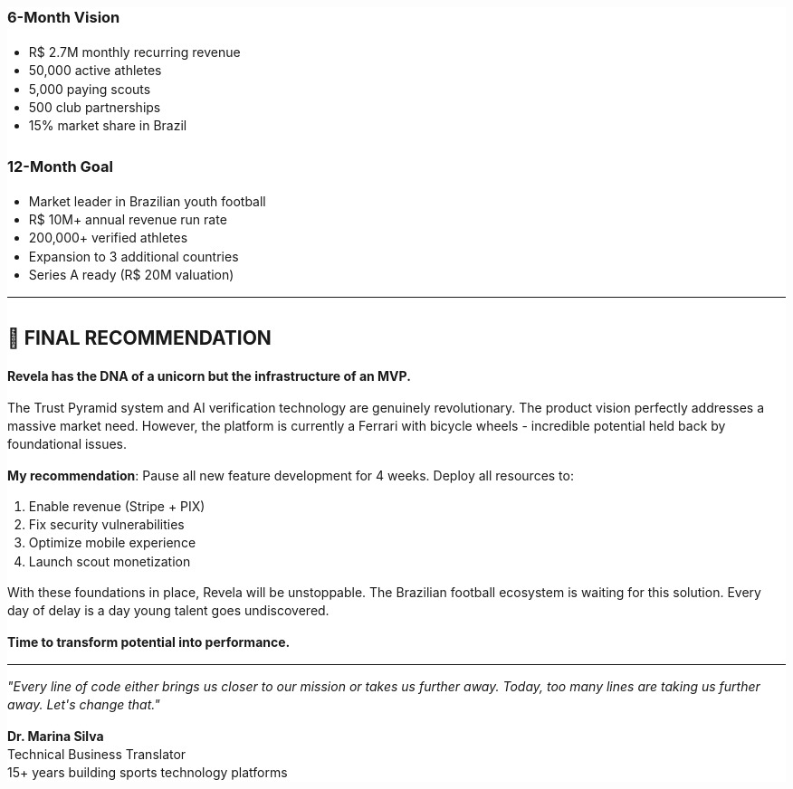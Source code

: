 ### 6-Month Vision
- R$ 2.7M monthly recurring revenue
- 50,000 active athletes
- 5,000 paying scouts
- 500 club partnerships
- 15% market share in Brazil

### 12-Month Goal
- Market leader in Brazilian youth football
- R$ 10M+ annual revenue run rate
- 200,000+ verified athletes
- Expansion to 3 additional countries
- Series A ready (R$ 20M valuation)

---

## 🚀 FINAL RECOMMENDATION

**Revela has the DNA of a unicorn but the infrastructure of an MVP.**

The Trust Pyramid system and AI verification technology are genuinely revolutionary. The product vision perfectly addresses a massive market need. However, the platform is currently a Ferrari with bicycle wheels - incredible potential held back by foundational issues.

**My recommendation**: Pause all new feature development for 4 weeks. Deploy all resources to:
1. Enable revenue (Stripe + PIX)
2. Fix security vulnerabilities
3. Optimize mobile experience
4. Launch scout monetization

With these foundations in place, Revela will be unstoppable. The Brazilian football ecosystem is waiting for this solution. Every day of delay is a day young talent goes undiscovered.

**Time to transform potential into performance.**

---

*"Every line of code either brings us closer to our mission or takes us further away. Today, too many lines are taking us further away. Let's change that."*

**Dr. Marina Silva**  
Technical Business Translator  
15+ years building sports technology platforms